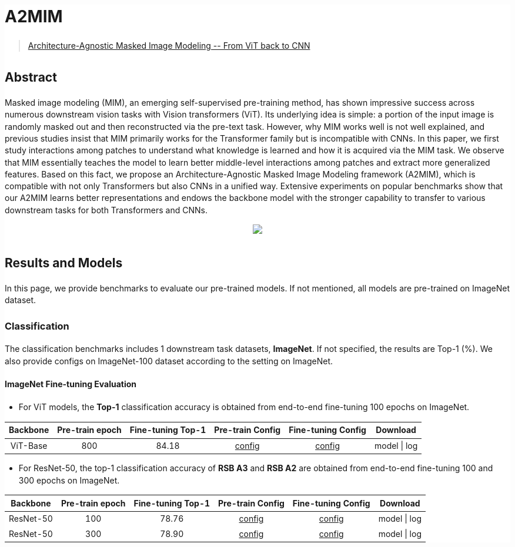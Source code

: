 # A2MIM

> [Architecture-Agnostic Masked Image Modeling -- From ViT back to CNN](https://arxiv.org/abs/2205.13943)

## Abstract

Masked image modeling (MIM), an emerging self-supervised pre-training method, has shown impressive success across numerous downstream vision tasks with Vision transformers (ViT). Its underlying idea is simple: a portion of the input image is randomly masked out and then reconstructed via the pre-text task. However, why MIM works well is not well explained, and previous studies insist that MIM primarily works for the Transformer family but is incompatible with CNNs. In this paper, we first study interactions among patches to understand what knowledge is learned and how it is acquired via the MIM task. We observe that MIM essentially teaches the model to learn better middle-level interactions among patches and extract more generalized features. Based on this fact, we propose an Architecture-Agnostic Masked Image Modeling framework (A2MIM), which is compatible with not only Transformers but also CNNs in a unified way. Extensive experiments on popular benchmarks show that our A2MIM learns better representations and endows the backbone model with the stronger capability to transfer to various downstream tasks for both Transformers and CNNs. 

<div align="center">
<img src="https://user-images.githubusercontent.com/44519745/174272666-30bc3177-e61f-4331-9f32-91f47aad6578.png" width="100%"/>
</div>

## Results and Models

In this page, we provide benchmarks to evaluate our pre-trained models. If not mentioned, all models are pre-trained on ImageNet dataset.

### Classification

The classification benchmarks includes 1 downstream task datasets, **ImageNet**. If not specified, the results are Top-1 (%). We also provide configs on ImageNet-100 dataset according to the setting on ImageNet.

#### ImageNet Fine-tuning Evaluation

* For ViT models, the **Top-1** classification accuracy is obtained from end-to-end fine-tuning 100 epochs on ImageNet.

| Backbone  | Pre-train epoch | Fine-tuning Top-1 |                                                           Pre-train Config                                                           |                                                                 Fine-tuning Config                                                                  |                                                                                                                           Download                                                                                                                            |
| :-------: | :-------------: | :---------------: | :----------------------------------------------------------------------------------------------------------------------------------: | :-------------------------------------------------------------------------------------------------------------------------------------------------: | :-----------------------------------------------------------------------------------------------------------------------------------------------------------------------------------------------------------------------------------------------------------: |
| ViT-Base  |       800       |       84.18       | [config](https://github.com/Westlake-AI/openmixup/tree/main/configs/selfsup/a2mim/imagenet/vit_base_l0_sz224_8xb128_accu2_step_ep800.py) | [config](https://github.com/Westlake-AI/openmixup/tree/main/configs/benchmarks/classification/imagenet/vit_base_p16_swin_ft_simmim_sz224_4xb128_accu2_cos_ep100.py) | model \| log |

* For ResNet-50, the top-1 classification accuracy of **RSB A3** and **RSB A2** are obtained from end-to-end fine-tuning 100 and 300 epochs on ImageNet.

|  Backbone | Pre-train epoch | Fine-tuning Top-1 |                    Pre-train Config                   |                                                                  Fine-tuning Config                                                                  |   Download   |
|:---------:|:---------------:|:-----------------:|:-----------------------------------------------------:|:----------------------------------------------------------------------------------------------------------------------------------------------------:|:------------:|
| ResNet-50 |       100       |       78.76       | [config](./imagenet/r50_l3_sz224_8xb256_cos_ep100.py) | [config](https://github.com/Westlake-AI/openmixup/blob/main/configs/benchmarks/classification/imagenet/r50_rsb_a3_ft_sz160_4xb512_cos_fp16_ep100.py) | model \| log |
| ResNet-50 |       300       |       78.90       | [config](./imagenet/r50_l3_sz224_8xb256_cos_ep300.py) | [config](https://github.com/Westlake-AI/openmixup/blob/main/configs/benchmarks/classification/imagenet/r50_rsb_a2_ft_sz224_8xb256_cos_fp16_ep300.py) | model \| log |
